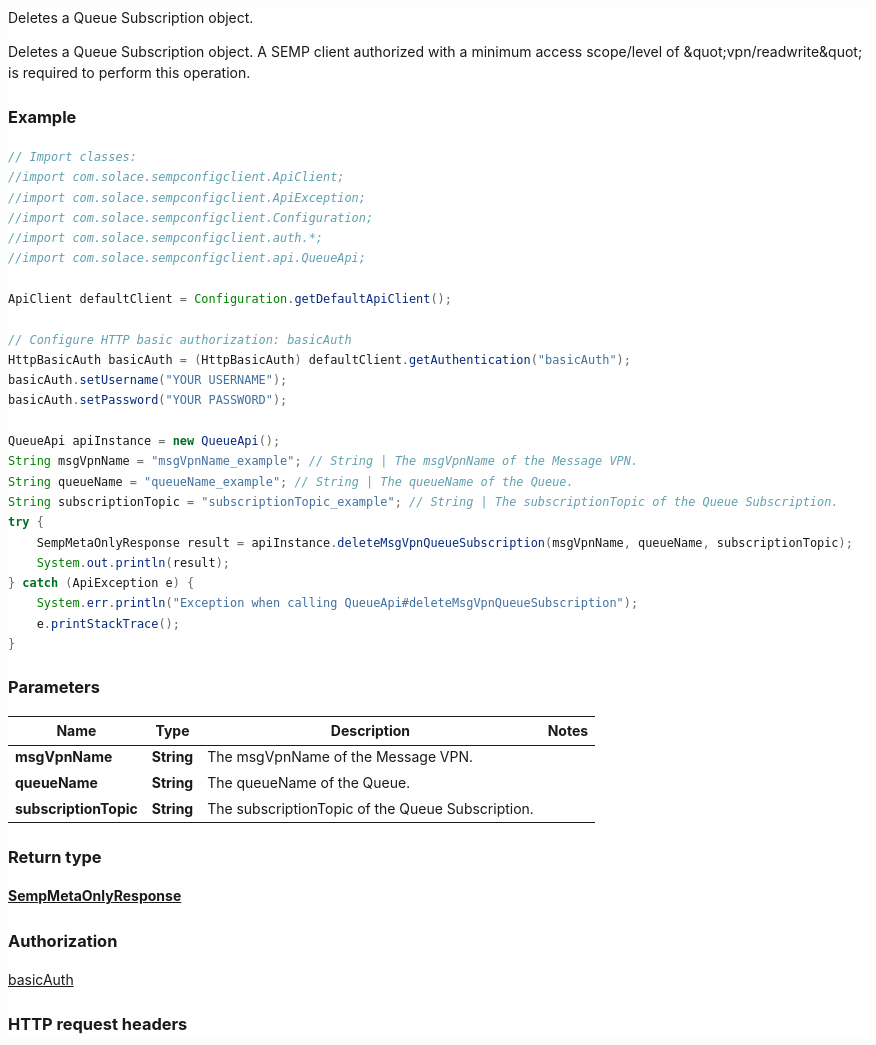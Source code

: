 Deletes a Queue Subscription object.

Deletes a Queue Subscription object.  A SEMP client authorized with a minimum access scope/level of \&quot;vpn/readwrite\&quot; is required to perform this operation.

### Example
```java
// Import classes:
//import com.solace.sempconfigclient.ApiClient;
//import com.solace.sempconfigclient.ApiException;
//import com.solace.sempconfigclient.Configuration;
//import com.solace.sempconfigclient.auth.*;
//import com.solace.sempconfigclient.api.QueueApi;

ApiClient defaultClient = Configuration.getDefaultApiClient();

// Configure HTTP basic authorization: basicAuth
HttpBasicAuth basicAuth = (HttpBasicAuth) defaultClient.getAuthentication("basicAuth");
basicAuth.setUsername("YOUR USERNAME");
basicAuth.setPassword("YOUR PASSWORD");

QueueApi apiInstance = new QueueApi();
String msgVpnName = "msgVpnName_example"; // String | The msgVpnName of the Message VPN.
String queueName = "queueName_example"; // String | The queueName of the Queue.
String subscriptionTopic = "subscriptionTopic_example"; // String | The subscriptionTopic of the Queue Subscription.
try {
    SempMetaOnlyResponse result = apiInstance.deleteMsgVpnQueueSubscription(msgVpnName, queueName, subscriptionTopic);
    System.out.println(result);
} catch (ApiException e) {
    System.err.println("Exception when calling QueueApi#deleteMsgVpnQueueSubscription");
    e.printStackTrace();
}
```

### Parameters

Name | Type | Description  | Notes
------------- | ------------- | ------------- | -------------
 **msgVpnName** | **String**| The msgVpnName of the Message VPN. |
 **queueName** | **String**| The queueName of the Queue. |
 **subscriptionTopic** | **String**| The subscriptionTopic of the Queue Subscription. |

### Return type

[**SempMetaOnlyResponse**](SempMetaOnlyResponse.md)

### Authorization

[basicAuth](../README.md#basicAuth)

### HTTP request headers
